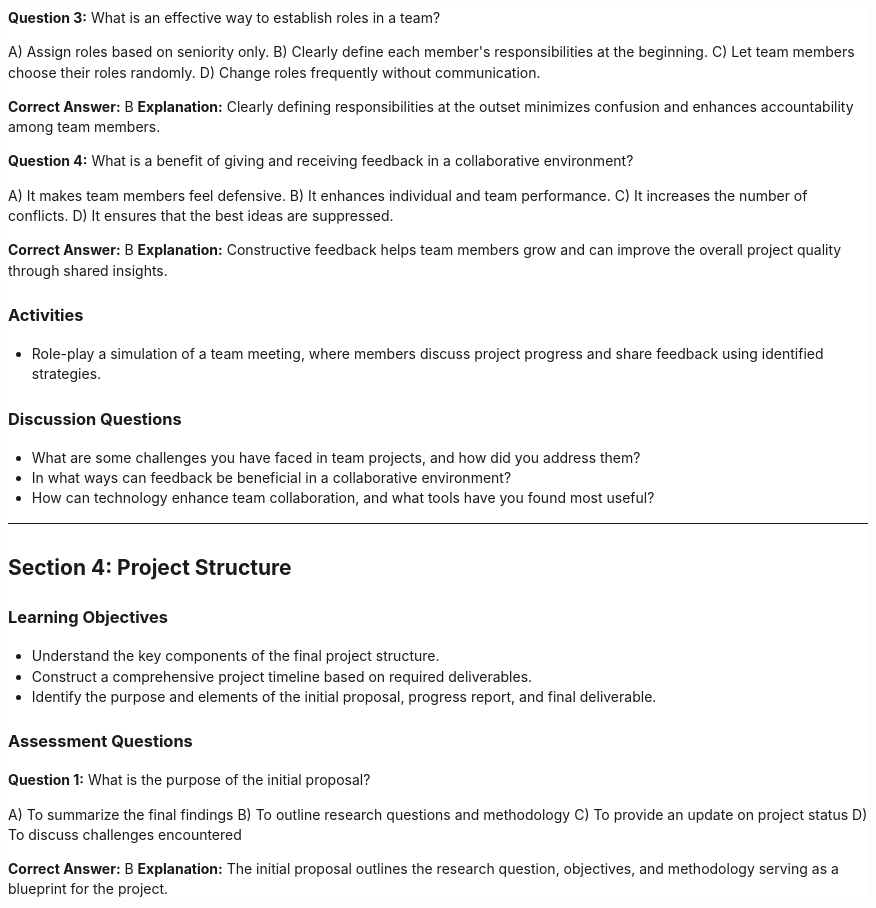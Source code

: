 **Question 3:** What is an effective way to establish roles in a team?

  A) Assign roles based on seniority only.
  B) Clearly define each member's responsibilities at the beginning.
  C) Let team members choose their roles randomly.
  D) Change roles frequently without communication.

**Correct Answer:** B
**Explanation:** Clearly defining responsibilities at the outset minimizes confusion and enhances accountability among team members.

**Question 4:** What is a benefit of giving and receiving feedback in a collaborative environment?

  A) It makes team members feel defensive.
  B) It enhances individual and team performance.
  C) It increases the number of conflicts.
  D) It ensures that the best ideas are suppressed.

**Correct Answer:** B
**Explanation:** Constructive feedback helps team members grow and can improve the overall project quality through shared insights.

### Activities
- Role-play a simulation of a team meeting, where members discuss project progress and share feedback using identified strategies.

### Discussion Questions
- What are some challenges you have faced in team projects, and how did you address them?
- In what ways can feedback be beneficial in a collaborative environment?
- How can technology enhance team collaboration, and what tools have you found most useful?

---

## Section 4: Project Structure

### Learning Objectives
- Understand the key components of the final project structure.
- Construct a comprehensive project timeline based on required deliverables.
- Identify the purpose and elements of the initial proposal, progress report, and final deliverable.

### Assessment Questions

**Question 1:** What is the purpose of the initial proposal?

  A) To summarize the final findings
  B) To outline research questions and methodology
  C) To provide an update on project status
  D) To discuss challenges encountered

**Correct Answer:** B
**Explanation:** The initial proposal outlines the research question, objectives, and methodology serving as a blueprint for the project.
